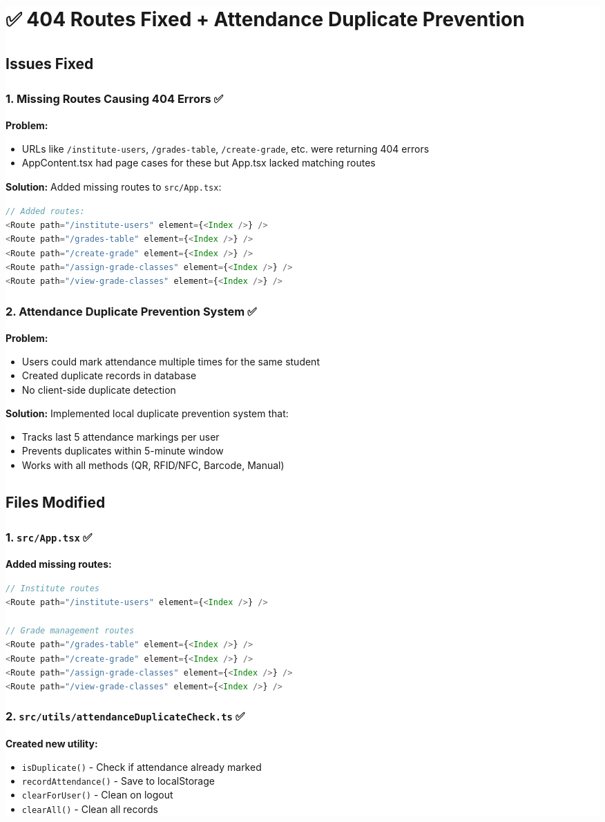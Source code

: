 # ✅ 404 Routes Fixed + Attendance Duplicate Prevention

## Issues Fixed

### 1. Missing Routes Causing 404 Errors ✅

**Problem:**
- URLs like `/institute-users`, `/grades-table`, `/create-grade`, etc. were returning 404 errors
- AppContent.tsx had page cases for these but App.tsx lacked matching routes

**Solution:**
Added missing routes to `src/App.tsx`:

```typescript
// Added routes:
<Route path="/institute-users" element={<Index />} />
<Route path="/grades-table" element={<Index />} />
<Route path="/create-grade" element={<Index />} />
<Route path="/assign-grade-classes" element={<Index />} />
<Route path="/view-grade-classes" element={<Index />} />
```

### 2. Attendance Duplicate Prevention System ✅

**Problem:**
- Users could mark attendance multiple times for the same student
- Created duplicate records in database
- No client-side duplicate detection

**Solution:**
Implemented local duplicate prevention system that:
- Tracks last 5 attendance markings per user
- Prevents duplicates within 5-minute window
- Works with all methods (QR, RFID/NFC, Barcode, Manual)

## Files Modified

### 1. `src/App.tsx` ✅
**Added missing routes:**
```typescript
// Institute routes
<Route path="/institute-users" element={<Index />} />

// Grade management routes  
<Route path="/grades-table" element={<Index />} />
<Route path="/create-grade" element={<Index />} />
<Route path="/assign-grade-classes" element={<Index />} />
<Route path="/view-grade-classes" element={<Index />} />
```

### 2. `src/utils/attendanceDuplicateCheck.ts` ✅
**Created new utility:**
- `isDuplicate()` - Check if attendance already marked
- `recordAttendance()` - Save to localStorage
- `clearForUser()` - Clean on logout
- `clearAll()` - Clean all records
